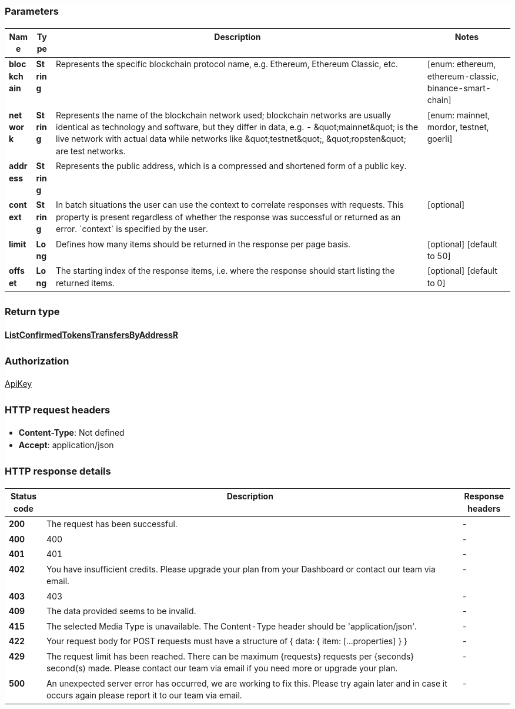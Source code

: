 ```java
```

### Parameters

| Name | Type | Description  | Notes |
|------------- | ------------- | ------------- | -------------|
| **blockchain** | **String**| Represents the specific blockchain protocol name, e.g. Ethereum, Ethereum Classic, etc. | [enum: ethereum, ethereum-classic, binance-smart-chain] |
| **network** | **String**| Represents the name of the blockchain network used; blockchain networks are usually identical as technology and software, but they differ in data, e.g. - \&quot;mainnet\&quot; is the live network with actual data while networks like \&quot;testnet\&quot;, \&quot;ropsten\&quot; are test networks. | [enum: mainnet, mordor, testnet, goerli] |
| **address** | **String**| Represents the public address, which is a compressed and shortened form of a public key. | |
| **context** | **String**| In batch situations the user can use the context to correlate responses with requests. This property is present regardless of whether the response was successful or returned as an error. &#x60;context&#x60; is specified by the user. | [optional] |
| **limit** | **Long**| Defines how many items should be returned in the response per page basis. | [optional] [default to 50] |
| **offset** | **Long**| The starting index of the response items, i.e. where the response should start listing the returned items. | [optional] [default to 0] |

### Return type

[**ListConfirmedTokensTransfersByAddressR**](ListConfirmedTokensTransfersByAddressR.md)

### Authorization

[ApiKey](../README.md#ApiKey)

### HTTP request headers

 - **Content-Type**: Not defined
 - **Accept**: application/json

### HTTP response details
| Status code | Description | Response headers |
|-------------|-------------|------------------|
| **200** | The request has been successful. |  -  |
| **400** | 400 |  -  |
| **401** | 401 |  -  |
| **402** | You have insufficient credits. Please upgrade your plan from your Dashboard or contact our team via email. |  -  |
| **403** | 403 |  -  |
| **409** | The data provided seems to be invalid. |  -  |
| **415** | The selected Media Type is unavailable. The Content-Type header should be &#39;application/json&#39;. |  -  |
| **422** | Your request body for POST requests must have a structure of { data: { item: [...properties] } } |  -  |
| **429** | The request limit has been reached. There can be maximum {requests} requests per {seconds} second(s) made. Please contact our team via email if you need more or upgrade your plan. |  -  |
| **500** | An unexpected server error has occurred, we are working to fix this. Please try again later and in case it occurs again please report it to our team via email. |  -  |
